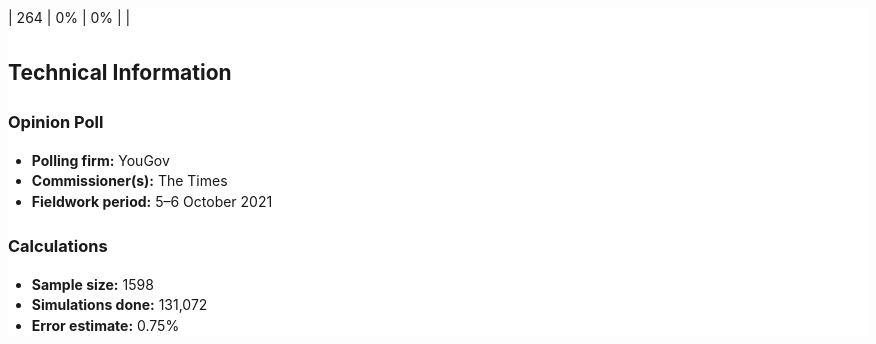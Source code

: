 | 264 | 0% | 0% |  |


## Technical Information

### Opinion Poll

+ **Polling firm:** YouGov
+ **Commissioner(s):** The Times
+ **Fieldwork period:** 5–6 October 2021

### Calculations

+ **Sample size:** 1598
+ **Simulations done:** 131,072
+ **Error estimate:** 0.75%


